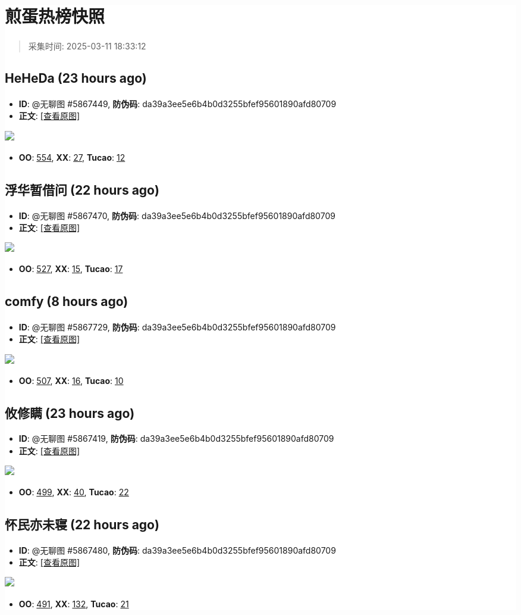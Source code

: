 # 煎蛋热榜快照

> 采集时间: 2025-03-11 18:33:12

## HeHeDa (23 hours ago) 

- **ID**: @无聊图 #5867449, **防伪码**: da39a3ee5e6b4b0d3255bfef95601890afd80709
- **正文**: [[查看原图]](//img.toto.im/large/008HL3Tkly1hzc3aocjlij30cs0fnq4k.jpg)  

![](https://img.toto.im/mw600/008HL3Tkly1hzc3aocjlij30cs0fnq4k.jpg)
- **OO**: [554](https://jandan.net/t/5867449#tucao-like), **XX**: [27](https://jandan.net/t/5867449#tucao-unlike), **Tucao**: [12](https://jandan.net/t/5867449#tucao-list)

## 浮华暂借问 (22 hours ago) 

- **ID**: @无聊图 #5867470, **防伪码**: da39a3ee5e6b4b0d3255bfef95601890afd80709
- **正文**: [[查看原图]](//img.toto.im/large/008HL3Tkly1hzc4czmg12g308n074b2e.gif)  

![](https://img.toto.im/large/008HL3Tkly1hzc4czmg12g308n074b2e.gif)
- **OO**: [527](https://jandan.net/t/5867470#tucao-like), **XX**: [15](https://jandan.net/t/5867470#tucao-unlike), **Tucao**: [17](https://jandan.net/t/5867470#tucao-list)

## comfy (8 hours ago) 

- **ID**: @无聊图 #5867729, **防伪码**: da39a3ee5e6b4b0d3255bfef95601890afd80709
- **正文**: [[查看原图]](//img.toto.im/large/622f2332ly1hzbv8j7txxj224p2u91kx.jpg)  

![](https://img.toto.im/mw600/622f2332ly1hzbv8j7txxj224p2u91kx.jpg)
- **OO**: [507](https://jandan.net/t/5867729#tucao-like), **XX**: [16](https://jandan.net/t/5867729#tucao-unlike), **Tucao**: [10](https://jandan.net/t/5867729#tucao-list)

## 攸修瞒 (23 hours ago) 

- **ID**: @无聊图 #5867419, **防伪码**: da39a3ee5e6b4b0d3255bfef95601890afd80709
- **正文**: [[查看原图]](//img.toto.im/large/008HL3Tkly1hzc2h7bj9ej30u04ij1kx.jpg)  

![](https://img.toto.im/mw600/008HL3Tkly1hzc2h7bj9ej30u04ij1kx.jpg)
- **OO**: [499](https://jandan.net/t/5867419#tucao-like), **XX**: [40](https://jandan.net/t/5867419#tucao-unlike), **Tucao**: [22](https://jandan.net/t/5867419#tucao-list)

## 怀民亦未寝 (22 hours ago) 

- **ID**: @无聊图 #5867480, **防伪码**: da39a3ee5e6b4b0d3255bfef95601890afd80709
- **正文**: [[查看原图]](//img.toto.im/large/008HL3Tkly1hzc51ykh3vj30z00y6tb7.jpg)  

![](https://img.toto.im/mw600/008HL3Tkly1hzc51ykh3vj30z00y6tb7.jpg)
- **OO**: [491](https://jandan.net/t/5867480#tucao-like), **XX**: [132](https://jandan.net/t/5867480#tucao-unlike), **Tucao**: [21](https://jandan.net/t/5867480#tucao-list)

